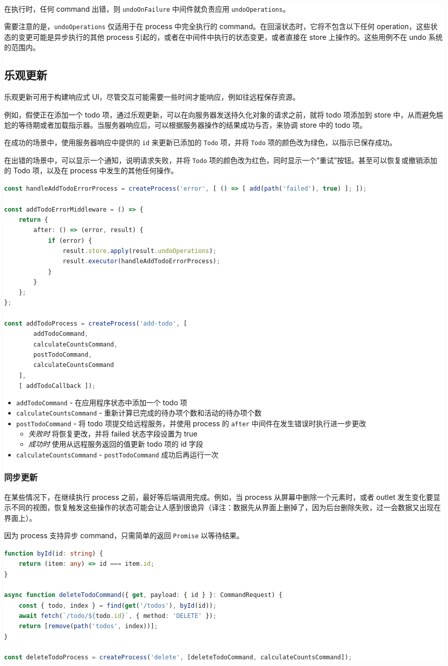 在执行时，任何 command 出错，则 `undoOnFailure` 中间件就负责应用 `undoOperations`。

需要注意的是，`undoOperations` 仅适用于在 process 中完全执行的 command。在回滚状态时，它将不包含以下任何 operation，这些状态的变更可能是异步执行的其他 process 引起的，或者在中间件中执行的状态变更，或者直接在 store 上操作的。这些用例不在 undo 系统的范围内。

## 乐观更新

乐观更新可用于构建响应式 UI，尽管交互可能需要一些时间才能响应，例如往远程保存资源。

例如，假使正在添加一个 todo 项，通过乐观更新，可以在向服务器发送持久化对象的请求之前，就将 todo 项添加到 store 中，从而避免尴尬的等待期或者加载指示器。当服务器响应后，可以根据服务器操作的结果成功与否，来协调 store 中的 todo 项。

在成功的场景中，使用服务器响应中提供的 `id` 来更新已添加的 `Todo` 项，并将 `Todo` 项的颜色改为绿色，以指示已保存成功。

在出错的场景中，可以显示一个通知，说明请求失败，并将 `Todo` 项的颜色改为红色，同时显示一个“重试”按钮。甚至可以恢复或撤销添加的 Todo 项，以及在 process 中发生的其他任何操作。

```ts
const handleAddTodoErrorProcess = createProcess('error', [ () => [ add(path('failed'), true) ]; ]);

const addTodoErrorMiddleware = () => {
	return {
		after: () => (error, result) {
			if (error) {
				result.store.apply(result.undoOperations);
				result.executor(handleAddTodoErrorProcess);
			}
		}
	};
};

const addTodoProcess = createProcess('add-todo', [
		addTodoCommand,
		calculateCountsCommand,
		postTodoCommand,
		calculateCountsCommand
	],
	[ addTodoCallback ]);
```

-   `addTodoCommand` - 在应用程序状态中添加一个 todo 项
-   `calculateCountsCommand` - 重新计算已完成的待办项个数和活动的待办项个数
-   `postTodoCommand` - 将 todo 项提交给远程服务，并使用 process 的 `after` 中间件在发生错误时执行进一步更改
    -   _失败时_ 将恢复更改，并将 failed 状态字段设置为 true
    -   _成功时_ 使用从远程服务返回的值更新 todo 项的 id 字段
-   `calculateCountsCommand` - `postTodoCommand` 成功后再运行一次

### 同步更新

在某些情况下，在继续执行 process 之前，最好等后端调用完成。例如，当 process 从屏幕中删除一个元素时，或者 outlet 发生变化要显示不同的视图，恢复触发这些操作的状态可能会让人感到很诡异（译注：数据先从界面上删掉了，因为后台删除失败，过一会数据又出现在界面上）。

因为 process 支持异步 command，只需简单的返回 `Promise` 以等待结果。

```ts
function byId(id: string) {
	return (item: any) => id === item.id;
}

async function deleteTodoCommand({ get, payload: { id } }: CommandRequest) {
	const { todo, index } = find(get('/todos'), byId(id));
	await fetch(`/todo/${todo.id}`, { method: 'DELETE' });
	return [remove(path('todos', index))];
}

const deleteTodoProcess = createProcess('delete', [deleteTodoCommand, calculateCountsCommand]);
```
